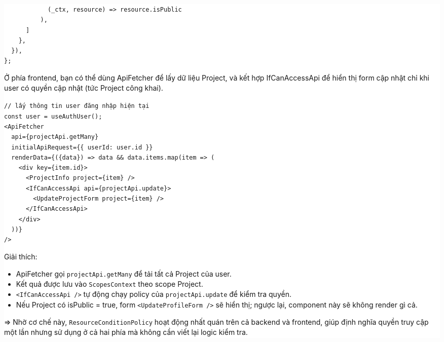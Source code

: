 ```tsx
            (_ctx, resource) => resource.isPublic
          ),
      ]
    },
  }),
};
```

Ở phía frontend, bạn có thể dùng ApiFetcher để lấy dữ liệu Project, và kết hợp IfCanAccessApi để hiển thị form cập nhật chỉ khi user có quyền cập nhật (tức Project công khai).

```tsx
// lấy thông tin user đăng nhập hiện tại
const user = useAuthUser();
<ApiFetcher 
  api={projectApi.getMany} 
  initialApiRequest={{ userId: user.id }}
  renderData={({data}) => data && data.items.map(item => (
    <div key={item.id}>
      <ProjectInfo project={item} />
      <IfCanAccessApi api={projectApi.update}>
        <UpdateProjectForm project={item} />
      </IfCanAccessApi>
    </div>
  ))}
/>
```

Giải thích:

- ApiFetcher gọi `projectApi.getMany` để tải tất cả Project của user.
- Kết quả được lưu vào `ScopesContext` theo scope Project.
- `<IfCanAccessApi />` tự động chạy policy của `projectApi.update` để kiểm tra quyền.
- Nếu Project có isPublic = true, form `<UpdateProfileForm />` sẽ hiển thị; ngược lại, component này sẽ không render gì cả.

=> Nhờ cơ chế này, `ResourceConditionPolicy` hoạt động nhất quán trên cả backend và frontend, giúp định nghĩa quyền truy cập một lần nhưng sử dụng ở cả hai phía mà không cần viết lại logic kiểm tra.
